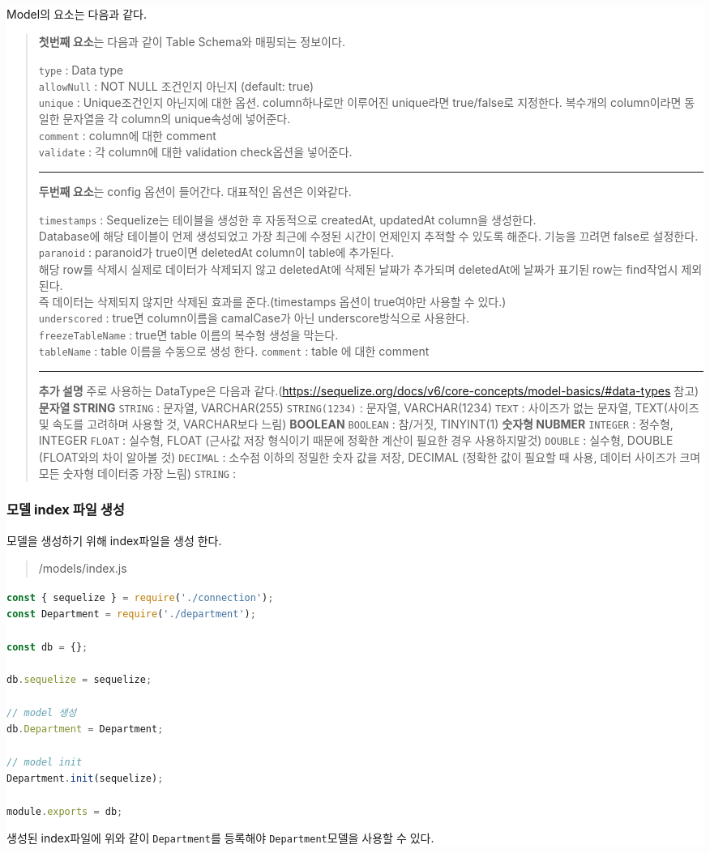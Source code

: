 Model의 요소는 다음과 같다.
> **첫번째 요소**는 다음과 같이 Table Schema와 매핑되는 정보이다.
> 
> `type` : Data type  
> `allowNull` : NOT NULL 조건인지 아닌지 (default: true)  
> `unique` : Unique조건인지 아닌지에 대한 옵션. column하나로만 이루어진 unique라면 true/false로 지정한다. 복수개의 column이라면 동일한 문자열을 각 column의 unique속성에 넣어준다.  
> `comment` : column에 대한 comment  
> `validate` : 각 column에 대한 validation check옵션을 넣어준다.
> 
> ----------
> 
> **두번째 요소**는 config 옵션이 들어간다. 대표적인 옵션은 이와같다.
> 
> `timestamps` : Sequelize는 테이블을 생성한 후 자동적으로 createdAt, updatedAt column을 생성한다.  
> Database에 해당 테이블이 언제 생성되었고 가장 최근에 수정된 시간이 언제인지 추적할 수 있도록 해준다. 기능을 끄려면 false로 설정한다.  
> `paranoid` : paranoid가 true이면 deletedAt column이 table에 추가된다.  
> 해당 row를 삭제시 실제로 데이터가 삭제되지 않고 deletedAt에 삭제된 날짜가 추가되며 deletedAt에 날짜가 표기된 row는 find작업시 제외된다.  
> 즉 데이터는 삭제되지 않지만 삭제된 효과를 준다.(timestamps 옵션이 true여야만 사용할 수 있다.)  
> `underscored` : true면 column이름을 camalCase가 아닌 underscore방식으로 사용한다.  
> `freezeTableName` : true면 table 이름의 복수형 생성을 막는다.  
> `tableName` : table 이름을 수동으로 생성 한다. 
> `comment` : table 에 대한 comment
> 
> ----------
> 
> **추가 설명** 주로 사용하는 DataType은 다음과 같다.(https://sequelize.org/docs/v6/core-concepts/model-basics/#data-types 참고)
> **문자열 STRING**
>`STRING` : 문자열, VARCHAR(255)
>`STRING(1234)` : 문자열, VARCHAR(1234)
>`TEXT` : 사이즈가 없는 문자열, TEXT(사이즈 및 속도를 고려하며 사용할 것, VARCHAR보다 느림)
> **BOOLEAN**
>`BOOLEAN` : 참/거짓, TINYINT(1) 
> **숫자형 NUBMER**
>`INTEGER` : 정수형, INTEGER 
>`FLOAT` : 실수형, FLOAT (근사값 저장 형식이기 때문에 정확한 계산이 필요한 경우 사용하지말것)
>`DOUBLE` : 실수형, DOUBLE (FLOAT와의 차이 알아볼 것) 
>`DECIMAL` : 소수점 이하의 정밀한 숫자 값을 저장, DECIMAL (정확한 값이 필요할 때 사용, 데이터 사이즈가 크며 모든 숫자형 데이터중 가장 느림)
>`STRING` : 



### 모델 index 파일 생성
모델을 생성하기 위해 index파일을 생성 한다.
> /models/index.js
```javascript
const { sequelize } = require('./connection');
const Department = require('./department');

const db = {};

db.sequelize = sequelize;

// model 생성
db.Department = Department;

// model init
Department.init(sequelize);

module.exports = db;
```
생성된 index파일에 위와 같이 `Department`를 등록해야 `Department`모델을 사용할 수 있다.
